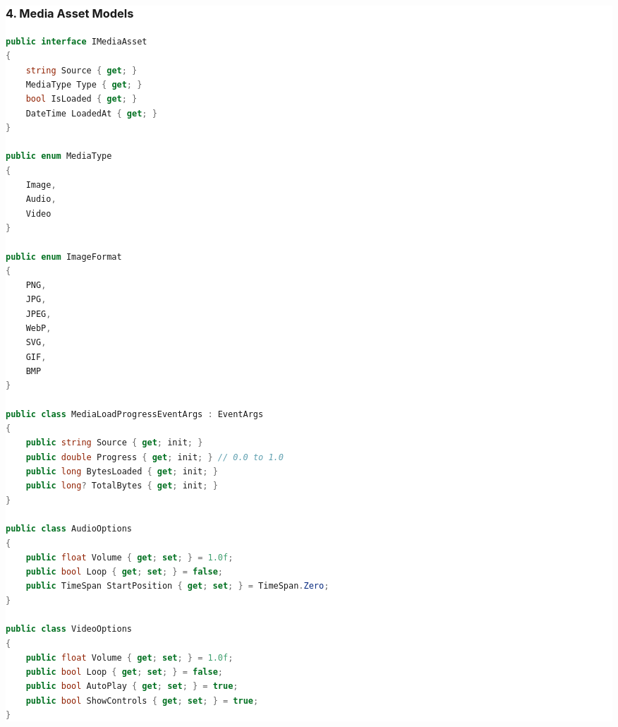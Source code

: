 ### 4. Media Asset Models

```csharp
public interface IMediaAsset
{
    string Source { get; }
    MediaType Type { get; }
    bool IsLoaded { get; }
    DateTime LoadedAt { get; }
}

public enum MediaType
{
    Image,
    Audio,
    Video
}

public enum ImageFormat
{
    PNG,
    JPG,
    JPEG,
    WebP,
    SVG,
    GIF,
    BMP
}

public class MediaLoadProgressEventArgs : EventArgs
{
    public string Source { get; init; }
    public double Progress { get; init; } // 0.0 to 1.0
    public long BytesLoaded { get; init; }
    public long? TotalBytes { get; init; }
}

public class AudioOptions
{
    public float Volume { get; set; } = 1.0f;
    public bool Loop { get; set; } = false;
    public TimeSpan StartPosition { get; set; } = TimeSpan.Zero;
}

public class VideoOptions
{
    public float Volume { get; set; } = 1.0f;
    public bool Loop { get; set; } = false;
    public bool AutoPlay { get; set; } = true;
    public bool ShowControls { get; set; } = true;
}
```
